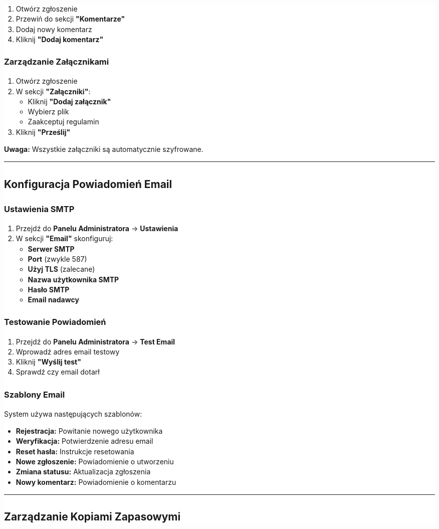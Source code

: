 1. Otwórz zgłoszenie
2. Przewiń do sekcji **"Komentarze"**
3. Dodaj nowy komentarz
4. Kliknij **"Dodaj komentarz"**

### Zarządzanie Załącznikami

1. Otwórz zgłoszenie
2. W sekcji **"Załączniki"**:
   - Kliknij **"Dodaj załącznik"**
   - Wybierz plik
   - Zaakceptuj regulamin
3. Kliknij **"Prześlij"**

**Uwaga:** Wszystkie załączniki są automatycznie szyfrowane.

---

## Konfiguracja Powiadomień Email

### Ustawienia SMTP

1. Przejdź do **Panelu Administratora** → **Ustawienia**
2. W sekcji **"Email"** skonfiguruj:
   - **Serwer SMTP**
   - **Port** (zwykle 587)
   - **Użyj TLS** (zalecane)
   - **Nazwa użytkownika SMTP**
   - **Hasło SMTP**
   - **Email nadawcy**

### Testowanie Powiadomień

1. Przejdź do **Panelu Administratora** → **Test Email**
2. Wprowadź adres email testowy
3. Kliknij **"Wyślij test"**
4. Sprawdź czy email dotarł

### Szablony Email

System używa następujących szablonów:
- **Rejestracja:** Powitanie nowego użytkownika
- **Weryfikacja:** Potwierdzenie adresu email
- **Reset hasła:** Instrukcje resetowania
- **Nowe zgłoszenie:** Powiadomienie o utworzeniu
- **Zmiana statusu:** Aktualizacja zgłoszenia
- **Nowy komentarz:** Powiadomienie o komentarzu

---

## Zarządzanie Kopiami Zapasowymi
